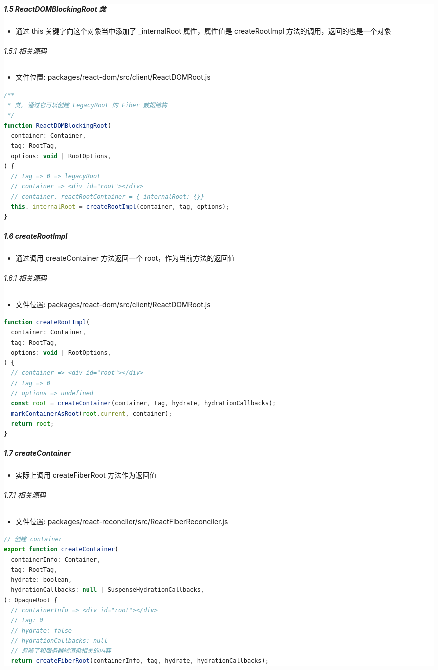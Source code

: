 ##### 1.5 ReactDOMBlockingRoot 类

- 通过 this 关键字向这个对象当中添加了 \_internalRoot 属性，属性值是 createRootImpl 方法的调用，返回的也是一个对象

###### 1.5.1 相关源码

- 文件位置: packages/react-dom/src/client/ReactDOMRoot.js

```js
/**
 * 类, 通过它可以创建 LegacyRoot 的 Fiber 数据结构
 */
function ReactDOMBlockingRoot(
  container: Container,
  tag: RootTag,
  options: void | RootOptions,
) {
  // tag => 0 => legacyRoot
  // container => <div id="root"></div>
  // container._reactRootContainer = {_internalRoot: {}}
  this._internalRoot = createRootImpl(container, tag, options);
}
```

##### 1.6 createRootImpl

- 通过调用 createContainer 方法返回一个 root，作为当前方法的返回值

###### 1.6.1 相关源码

- 文件位置: packages/react-dom/src/client/ReactDOMRoot.js

```js
function createRootImpl(
  container: Container,
  tag: RootTag,
  options: void | RootOptions,
) {
  // container => <div id="root"></div>
  // tag => 0
  // options => undefined
  const root = createContainer(container, tag, hydrate, hydrationCallbacks);
  markContainerAsRoot(root.current, container);
  return root;
}
```

##### 1.7 createContainer

- 实际上调用 createFiberRoot 方法作为返回值

###### 1.7.1 相关源码

- 文件位置: packages/react-reconciler/src/ReactFiberReconciler.js

```js
// 创建 container
export function createContainer(
  containerInfo: Container,
  tag: RootTag,
  hydrate: boolean,
  hydrationCallbacks: null | SuspenseHydrationCallbacks,
): OpaqueRoot {
  // containerInfo => <div id="root"></div>
  // tag: 0
  // hydrate: false
  // hydrationCallbacks: null
  // 忽略了和服务器端渲染相关的内容
  return createFiberRoot(containerInfo, tag, hydrate, hydrationCallbacks);
```